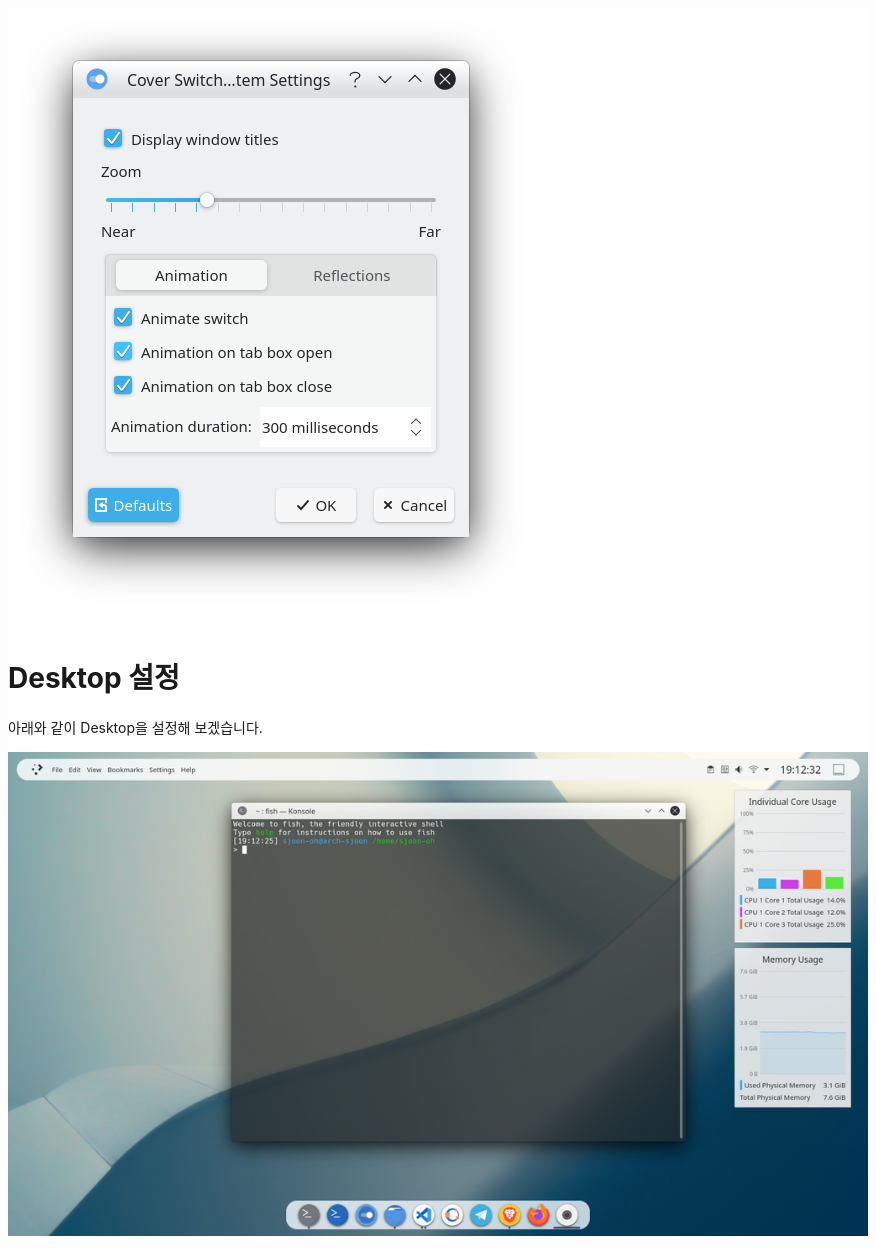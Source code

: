 ![sc10](/assets/posts/2021-04-08-arch-kde-themes/screen10.png)



# Desktop 설정

아래와 같이 Desktop을 설정해 보겠습니다.

![sc15](/assets/posts/2021-04-08-arch-kde-themes/screen15.png)